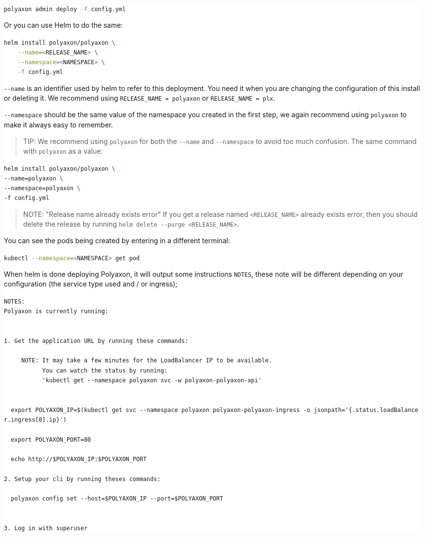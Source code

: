 ```bash
polyaxon admin deploy -f config.yml
```

Or you can use Helm to do the same:

```bash
helm install polyaxon/polyaxon \
    --name=<RELEASE_NAME> \
    --namespace=<NAMESPACE> \
    -f config.yml
```

`--name` is an identifier used by helm to refer to this deployment.
You need it when you are changing the configuration of this install or deleting it.
We recommend using `RELEASE_NAME = polyaxon` or `RELEASE_NAME = plx`.

`--namespace` should be the same value of the namespace you created in the first step,
we again recommend using `polyaxon` to make it always easy to remember.

> TIP: We recommend using `polyaxon` for both the `--name` and `--namespace` to avoid too much confusion.
> The same command with `polyaxon` as a value:

```bash
helm install polyaxon/polyaxon \
--name=polyaxon \
--namespace=polyaxon \
-f config.yml
```

>NOTE: "Release name already exists error"
> If you get a release named `<RELEASE_NAME>` already exists error, then you should delete the release by running `helm delete --purge <RELEASE_NAME>`.

You can see the pods being created by entering in a different terminal:

```bash
kubectl --namespace=<NAMESPACE> get pod
```

When helm is done deploying Polyaxon, it will output some instructions `NOTES`,
these note will be different depending on your configuration (the service type used and / or ingress);

```
NOTES:
Polyaxon is currently running:


1. Get the application URL by running these commands:

     NOTE: It may take a few minutes for the LoadBalancer IP to be available.
           You can watch the status by running:
           'kubectl get --namespace polyaxon svc -w polyaxon-polyaxon-api'


  export POLYAXON_IP=$(kubectl get svc --namespace polyaxon polyaxon-polyaxon-ingress -o jsonpath='{.status.loadBalancer.ingress[0].ip}')

  export POLYAXON_PORT=80

  echo http://$POLYAXON_IP:$POLYAXON_PORT

2. Setup your cli by running theses commands:

  polyaxon config set --host=$POLYAXON_IP --port=$POLYAXON_PORT


3. Log in with superuser
```